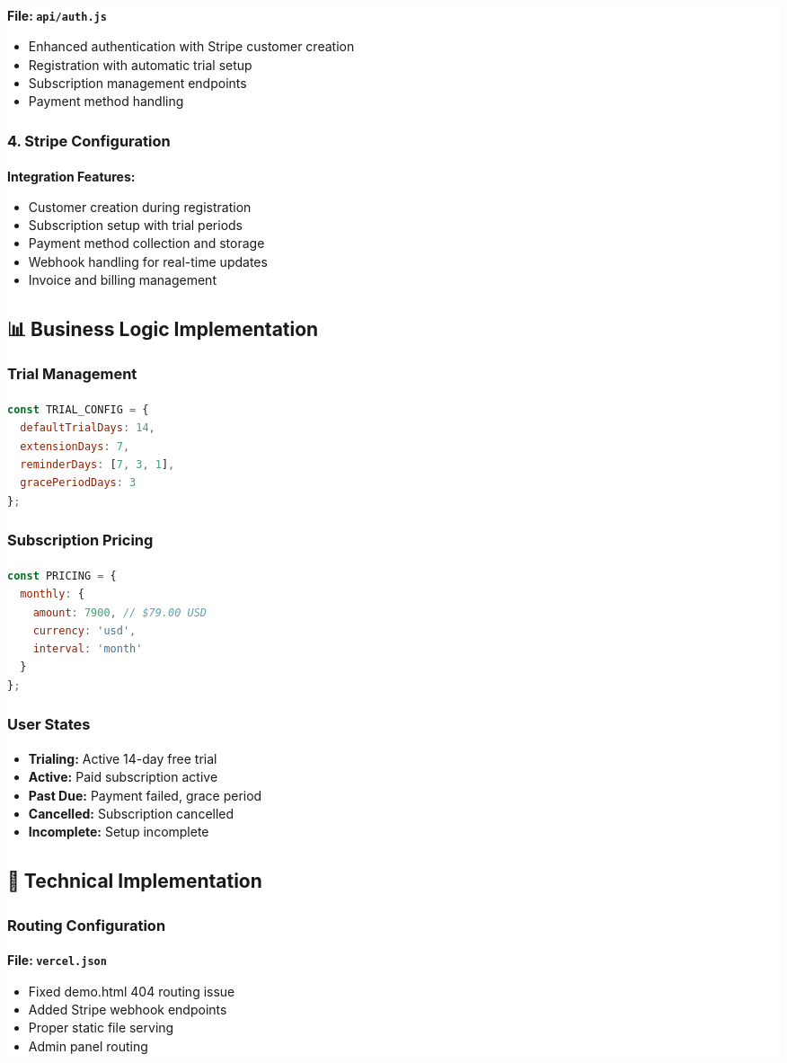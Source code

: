 **File: `api/auth.js`**
- Enhanced authentication with Stripe customer creation
- Registration with automatic trial setup
- Subscription management endpoints
- Payment method handling

### 4. Stripe Configuration
**Integration Features:**
- Customer creation during registration
- Subscription setup with trial periods
- Payment method collection and storage
- Webhook handling for real-time updates
- Invoice and billing management

## 📊 Business Logic Implementation

### Trial Management
```javascript
const TRIAL_CONFIG = {
  defaultTrialDays: 14,
  extensionDays: 7,
  reminderDays: [7, 3, 1],
  gracePeriodDays: 3
};
```

### Subscription Pricing
```javascript
const PRICING = {
  monthly: {
    amount: 7900, // $79.00 USD
    currency: 'usd',
    interval: 'month'
  }
};
```

### User States
- **Trialing:** Active 14-day free trial
- **Active:** Paid subscription active
- **Past Due:** Payment failed, grace period
- **Cancelled:** Subscription cancelled
- **Incomplete:** Setup incomplete

## 🔧 Technical Implementation

### Routing Configuration
**File: `vercel.json`**
- Fixed demo.html 404 routing issue
- Added Stripe webhook endpoints
- Proper static file serving
- Admin panel routing
